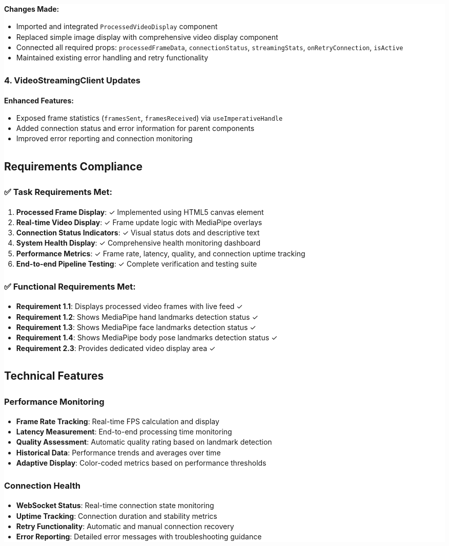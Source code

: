 **Changes Made:**

- Imported and integrated `ProcessedVideoDisplay` component
- Replaced simple image display with comprehensive video display component
- Connected all required props: `processedFrameData`, `connectionStatus`, `streamingStats`, `onRetryConnection`, `isActive`
- Maintained existing error handling and retry functionality

### 4. VideoStreamingClient Updates

**Enhanced Features:**

- Exposed frame statistics (`framesSent`, `framesReceived`) via `useImperativeHandle`
- Added connection status and error information for parent components
- Improved error reporting and connection monitoring

## Requirements Compliance

### ✅ Task Requirements Met:

1. **Processed Frame Display**: ✓ Implemented using HTML5 canvas element
2. **Real-time Video Display**: ✓ Frame update logic with MediaPipe overlays
3. **Connection Status Indicators**: ✓ Visual status dots and descriptive text
4. **System Health Display**: ✓ Comprehensive health monitoring dashboard
5. **Performance Metrics**: ✓ Frame rate, latency, quality, and connection uptime tracking
6. **End-to-end Pipeline Testing**: ✓ Complete verification and testing suite

### ✅ Functional Requirements Met:

- **Requirement 1.1**: Displays processed video frames with live feed ✓
- **Requirement 1.2**: Shows MediaPipe hand landmarks detection status ✓
- **Requirement 1.3**: Shows MediaPipe face landmarks detection status ✓
- **Requirement 1.4**: Shows MediaPipe body pose landmarks detection status ✓
- **Requirement 2.3**: Provides dedicated video display area ✓

## Technical Features

### Performance Monitoring

- **Frame Rate Tracking**: Real-time FPS calculation and display
- **Latency Measurement**: End-to-end processing time monitoring
- **Quality Assessment**: Automatic quality rating based on landmark detection
- **Historical Data**: Performance trends and averages over time
- **Adaptive Display**: Color-coded metrics based on performance thresholds

### Connection Health

- **WebSocket Status**: Real-time connection state monitoring
- **Uptime Tracking**: Connection duration and stability metrics
- **Retry Functionality**: Automatic and manual connection recovery
- **Error Reporting**: Detailed error messages with troubleshooting guidance
